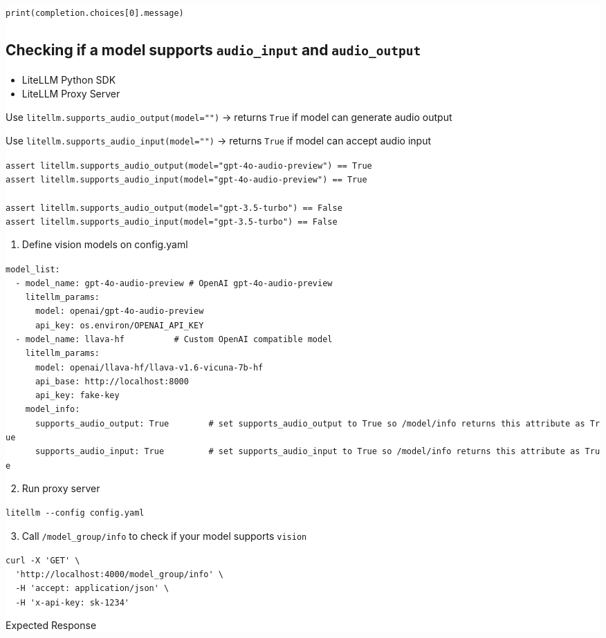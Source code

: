     print(completion.choices[0].message)  
    

## Checking if a model supports `audio_input` and `audio_output`​

  * LiteLLM Python SDK
  * LiteLLM Proxy Server

Use `litellm.supports_audio_output(model="")` -> returns `True` if model can generate audio output

Use `litellm.supports_audio_input(model="")` -> returns `True` if model can accept audio input
    
    
    assert litellm.supports_audio_output(model="gpt-4o-audio-preview") == True  
    assert litellm.supports_audio_input(model="gpt-4o-audio-preview") == True  
      
    assert litellm.supports_audio_output(model="gpt-3.5-turbo") == False  
    assert litellm.supports_audio_input(model="gpt-3.5-turbo") == False  
    

  1. Define vision models on config.yaml

    
    
    model_list:  
      - model_name: gpt-4o-audio-preview # OpenAI gpt-4o-audio-preview  
        litellm_params:  
          model: openai/gpt-4o-audio-preview  
          api_key: os.environ/OPENAI_API_KEY  
      - model_name: llava-hf          # Custom OpenAI compatible model  
        litellm_params:  
          model: openai/llava-hf/llava-v1.6-vicuna-7b-hf  
          api_base: http://localhost:8000  
          api_key: fake-key  
        model_info:  
          supports_audio_output: True        # set supports_audio_output to True so /model/info returns this attribute as True  
          supports_audio_input: True         # set supports_audio_input to True so /model/info returns this attribute as True  
    

  2. Run proxy server

    
    
    litellm --config config.yaml  
    

  3. Call `/model_group/info` to check if your model supports `vision`

    
    
    curl -X 'GET' \  
      'http://localhost:4000/model_group/info' \  
      -H 'accept: application/json' \  
      -H 'x-api-key: sk-1234'  
    

Expected Response
    
    